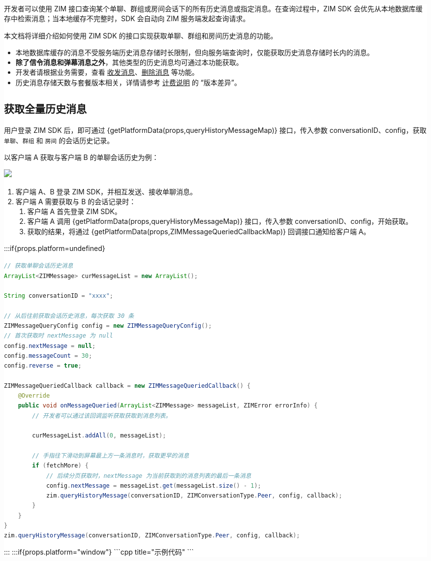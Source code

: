 
开发者可以使用 ZIM 接口查询某个单聊、群组或房间会话下的所有历史消息或指定消息。在查询过程中，ZIM SDK 会优先从本地数据库缓存中检索消息；当本地缓存不完整时，SDK 会自动向 ZIM 服务端发起查询请求。

本文档将详细介绍如何使用 ZIM SDK 的接口实现获取单聊、群组和房间历史消息的功能。

<Note title="说明">

- 本地数据库缓存的消息不受服务端历史消息存储时长限制，但向服务端查询时，仅能获取历史消息存储时长内的消息。
- **除了信令消息和弹幕消息之外**，其他类型的历史消息均可通过本功能获取。
- 开发者请根据业务需要，查看 [收发消息](/zim-rn/guides/messaging/send-and-receive-messages)、[删除消息](/zim-rn/guides/messaging/delete-messages) 等功能。
- 历史消息存储天数与套餐版本相关，详情请参考 [计费说明](/zim-rn/introduction/pricing#版本差异) 的 “版本差异”。
</Note>

## 获取全量历史消息
 
用户登录 ZIM SDK 后，即可通过 {getPlatformData(props,queryHistoryMessageMap)} 接口，传入参数 conversationID、config，获取 `单聊`、`群组` 和 `房间` 的会话历史记录。

以客户端 A 获取与客户端 B 的单聊会话历史为例：

<Frame width="512" height="auto" caption=""><img src="https://doc-media.zego.im/sdk-doc/Pics/ZIM/Common/queryHistoryMessage.png" /></Frame>

1. 客户端 A、B 登录 ZIM SDK，并相互发送、接收单聊消息。
2. 客户端 A 需要获取与 B 的会话记录时：
    1. 客户端 A 首先登录 ZIM SDK。
    2. 客户端 A 调用 {getPlatformData(props,queryHistoryMessageMap)} 接口，传入参数 conversationID、config，开始获取。
    3. 获取的结果，将通过 {getPlatformData(props,ZIMMessageQueriedCallbackMap)} 回调接口通知给客户端 A。

:::if{props.platform=undefined}
<CodeGroup>
```java title="示例代码"
// 获取单聊会话历史消息
ArrayList<ZIMMessage> curMessageList = new ArrayList();

String conversationID = "xxxx";

// 从后往前获取会话历史消息，每次获取 30 条
ZIMMessageQueryConfig config = new ZIMMessageQueryConfig();
// 首次获取时 nextMessage 为 null
config.nextMessage = null;
config.messageCount = 30;
config.reverse = true;

ZIMMessageQueriedCallback callback = new ZIMMessageQueriedCallback() {
    @Override
    public void onMessageQueried(ArrayList<ZIMMessage> messageList, ZIMError errorInfo) {
        // 开发者可以通过该回调监听获取获取到消息列表。

        curMessageList.addAll(0, messageList);

        // 手指往下滑动到屏幕最上方一条消息时，获取更早的消息
        if (fetchMore) {
            // 后续分页获取时，nextMessage 为当前获取到的消息列表的最后一条消息
            config.nextMessage = messageList.get(messageList.size() - 1);
            zim.queryHistoryMessage(conversationID, ZIMConversationType.Peer, config, callback);
        }
    }
}
zim.queryHistoryMessage(conversationID, ZIMConversationType.Peer, config, callback);
```
</CodeGroup>
:::
:::if{props.platform="window"}
<CodeGroup>
```cpp title="示例代码"
```